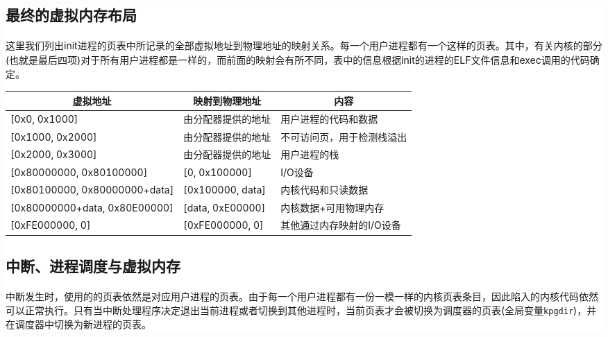 ## 最终的虚拟内存布局

这里我们列出init进程的页表中所记录的全部虚拟地址到物理地址的映射关系。每一个用户进程都有一个这样的页表。其中，有关内核的部分(也就是最后四项)对于所有用户进程都是一样的，而前面的映射会有所不同，表中的信息根据init的进程的ELF文件信息和exec调用的代码确定。

| 虚拟地址                      | 映射到物理地址   | 内容                      |
| ----------------------------- | ---------------- | ------------------------- |
| [0x0, 0x1000] | 由分配器提供的地址 | 用户进程的代码和数据 |
| [0x1000, 0x2000] | 由分配器提供的地址 | 不可访问页，用于检测栈溢出 |
| [0x2000, 0x3000] | 由分配器提供的地址 | 用户进程的栈 |
| [0x80000000, 0x80100000]      | [0, 0x100000]    | I/O设备                   |
| [0x80100000, 0x80000000+data] | [0x100000, data] | 内核代码和只读数据        |
| [0x80000000+data, 0x80E00000] | [data, 0xE00000] | 内核数据+可用物理内存     |
| [0xFE000000, 0]               | [0xFE000000, 0]  | 其他通过内存映射的I/O设备 |

## 中断、进程调度与虚拟内存

中断发生时，使用的的页表依然是对应用户进程的页表。由于每一个用户进程都有一份一模一样的内核页表条目，因此陷入的内核代码依然可以正常执行。只有当中断处理程序决定退出当前进程或者切换到其他进程时，当前页表才会被切换为调度器的页表(全局变量`kpgdir`)，并在调度器中切换为新进程的页表。